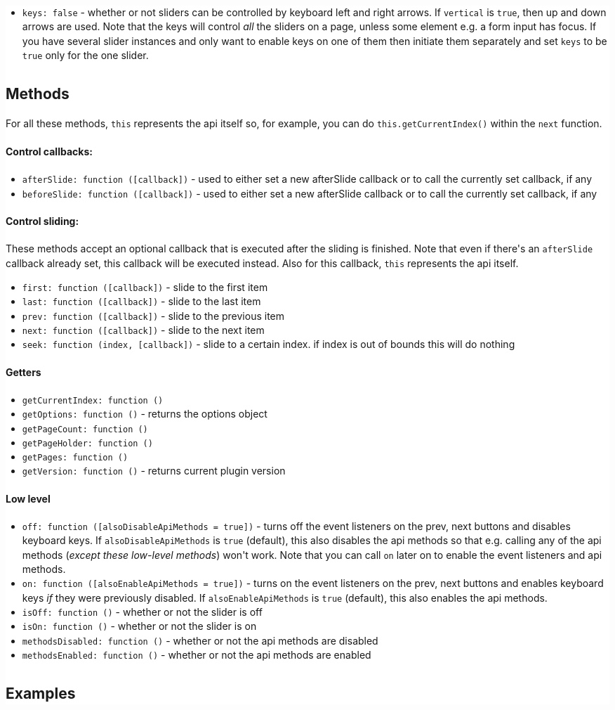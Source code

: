 * `keys: false` - whether or not sliders can be controlled by keyboard left and right arrows. If `vertical` is `true`, then up and down arrows are used. Note that the keys will control *all* the sliders on a page, unless some element e.g. a form input has focus. If you have several slider instances and only want to enable keys on one of them then initiate them separately and set `keys` to be `true` only for the one slider.

## Methods

For all these methods, `this` represents the api itself so, for example, you can do `this.getCurrentIndex()` within the `next` function.

#### Control callbacks:

* `afterSlide: function ([callback])` - used to either set a new afterSlide callback or to call the currently set callback, if any 
* `beforeSlide: function ([callback])` - used to either set a new afterSlide callback or to call the currently set callback, if any 

#### Control sliding:

These methods accept an optional callback that is executed after the sliding is finished. Note that even if there's an `afterSlide` callback already set, this callback will be executed instead. Also for this callback, `this` represents the api itself.

* `first: function ([callback])` - slide to the first item
* `last: function ([callback])` - slide to the last item
* `prev: function ([callback])` - slide to the previous item
* `next: function ([callback])` - slide to the next item
* `seek: function (index, [callback])` - slide to a certain index. if index is out of bounds this will do nothing

#### Getters
* `getCurrentIndex: function ()`
* `getOptions: function ()` - returns the options object
* `getPageCount: function ()`
* `getPageHolder: function ()`
* `getPages: function ()`
* `getVersion: function ()` - returns current plugin version

#### Low level
* `off: function ([alsoDisableApiMethods = true])` - turns off the event listeners on the prev, next buttons and disables keyboard keys. If `alsoDisableApiMethods` is `true` (default), this also disables the api methods so that e.g. calling any of the api methods (*except these low-level methods*) won't work. Note that you can call `on` later on to enable the event listeners and api methods.
* `on: function ([alsoEnableApiMethods = true])`  - turns on the event listeners on the prev, next buttons and enables keyboard keys *if* they were previously disabled. If `alsoEnableApiMethods` is `true` (default), this also enables the api methods.
* `isOff: function ()` - whether or not the slider is off
* `isOn: function ()` - whether or not the slider is on
* `methodsDisabled: function ()` - whether or not the api methods are disabled
* `methodsEnabled: function ()` - whether or not the api methods are enabled

## Examples
